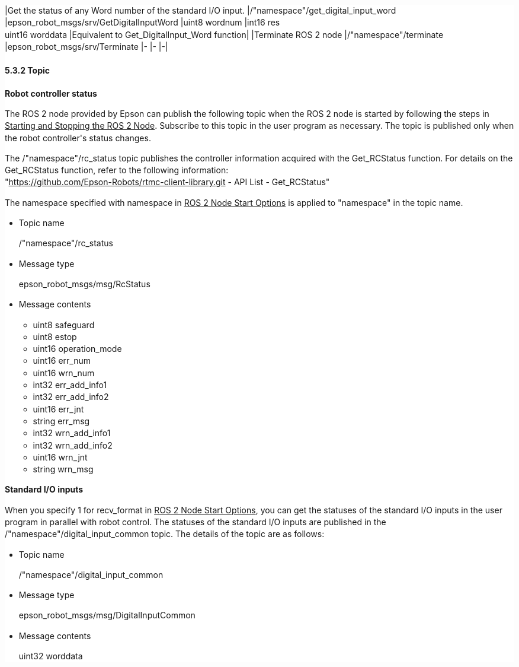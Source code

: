 |Get the status of any Word number of the standard I/O input. |/"namespace"/get_digital_input_word |epson_robot_msgs/srv/GetDigitalInputWord |uint8 wordnum |int16 res <br>uint16 worddata |Equivalent to Get_DigitalInput_Word function|
|Terminate ROS 2 node |/"namespace"/terminate |epson_robot_msgs/srv/Terminate |- |- |-|

#### 5.3.2 Topic

**Robot controller status**

The ROS 2 node provided by Epson can publish the following topic when the ROS 2 node is started by following the steps in [Starting and Stopping the ROS 2 Node](#51-starting-and-stopping-the-ros-2-node). Subscribe to this topic in the user program as necessary. The topic is published only when the robot controller's status changes.

The /"namespace"/rc_status topic publishes the controller information acquired with the Get_RCStatus function. For details on the Get_RCStatus function, refer to the following information:  
"https://github.com/Epson-Robots/rtmc-client-library.git - API List - Get_RCStatus"

The namespace specified with namespace in [ROS 2 Node Start Options](#52-ros-2-node-start-options) is applied to "namespace" in the topic name.

- Topic name

    /"namespace"/rc_status
- Message type

    epson_robot_msgs/msg/RcStatus
- Message contents
    - uint8 safeguard
    - uint8 estop
    - uint16 operation_mode
    - uint16 err_num
    - uint16 wrn_num
    - int32 err_add_info1
    - int32 err_add_info2
    - uint16 err_jnt
    - string err_msg
    - int32 wrn_add_info1
    - int32 wrn_add_info2
    - uint16 wrn_jnt
    - string wrn_msg

**Standard I/O inputs**

When you specify 1 for recv_format in [ROS 2 Node Start Options](#52-ros-2-node-start-options), you can get the statuses of the standard I/O inputs in the user program in parallel with robot control. The statuses of the standard I/O inputs are published in the /"namespace"/digital_input_common topic. The details of the topic are as follows:

- Topic name

    /"namespace"/digital_input_common
- Message type

    epson_robot_msgs/msg/DigitalInputCommon
- Message contents

    uint32 worddata
